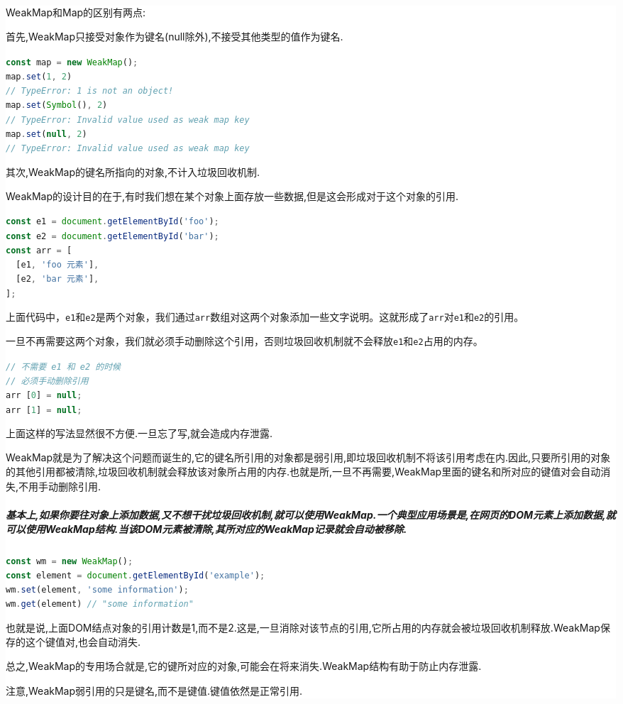 WeakMap和Map的区别有两点:

首先,WeakMap只接受对象作为键名(null除外),不接受其他类型的值作为键名.

```js
const map = new WeakMap();
map.set(1, 2)
// TypeError: 1 is not an object!
map.set(Symbol(), 2)
// TypeError: Invalid value used as weak map key
map.set(null, 2)
// TypeError: Invalid value used as weak map key
```

其次,WeakMap的键名所指向的对象,不计入垃圾回收机制.

WeakMap的设计目的在于,有时我们想在某个对象上面存放一些数据,但是这会形成对于这个对象的引用.

```js
const e1 = document.getElementById('foo');
const e2 = document.getElementById('bar');
const arr = [
  [e1, 'foo 元素'],
  [e2, 'bar 元素'],
];
```

上面代码中，`e1`和`e2`是两个对象，我们通过`arr`数组对这两个对象添加一些文字说明。这就形成了`arr`对`e1`和`e2`的引用。

一旦不再需要这两个对象，我们就必须手动删除这个引用，否则垃圾回收机制就不会释放`e1`和`e2`占用的内存。

```js
// 不需要 e1 和 e2 的时候
// 必须手动删除引用
arr [0] = null;
arr [1] = null;
```

上面这样的写法显然很不方便.一旦忘了写,就会造成内存泄露.

WeakMap就是为了解决这个问题而诞生的,它的键名所引用的对象都是弱引用,即垃圾回收机制不将该引用考虑在内.因此,只要所引用的对象的其他引用都被清除,垃圾回收机制就会释放该对象所占用的内存.也就是所,一旦不再需要,WeakMap里面的键名和所对应的键值对会自动消失,不用手动删除引用.

##### 基本上,如果你要往对象上添加数据,又不想干扰垃圾回收机制,就可以使用WeakMap.一个典型应用场景是,在网页的DOM元素上添加数据,就可以使用WeakMap结构.当该DOM元素被清除,其所对应的WeakMap记录就会自动被移除.

```js
const wm = new WeakMap();
const element = document.getElementById('example');
wm.set(element, 'some information');
wm.get(element) // "some information"
```

也就是说,上面DOM结点对象的引用计数是1,而不是2.这是,一旦消除对该节点的引用,它所占用的内存就会被垃圾回收机制释放.WeakMap保存的这个键值对,也会自动消失.

总之,WeakMap的专用场合就是,它的键所对应的对象,可能会在将来消失.WeakMap结构有助于防止内存泄露.

注意,WeakMap弱引用的只是键名,而不是键值.键值依然是正常引用.

